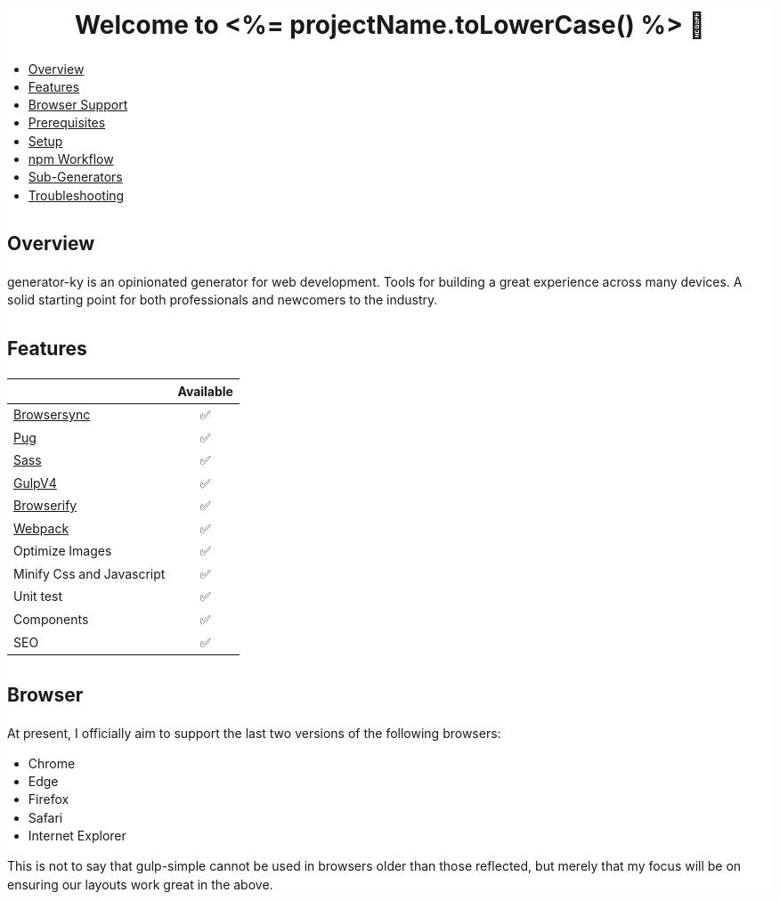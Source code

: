 <h1 align="center">Welcome to <%= projectName.toLowerCase() %> 👋</h1>

-   [Overview](##overview)
-   [Features](##features)
-   [Browser Support](##browser)
-   [Prerequisites](##prerequisites)
-   [Setup](##setup)
-   [npm Workflow](##npm-workflow)
-   [Sub-Generators](##sub-generators)
-   [Troubleshooting](##troubleshooting)

## Overview

generator-ky is an opinionated generator for web development. Tools for building a great experience across many devices. A solid starting point for both professionals and newcomers to the industry.

## Features

|                                                   | Available |
| ------------------------------------------------- | :-------: |
| [Browsersync](http://www.browsersync.io/)         |    ✅     |
| [Pug](https://pugjs.org/api/getting-started.html) |    ✅     |
| [Sass](https://sass-lang.com/)                    |    ✅     |
| [GulpV4](https://gulpjs.com/)                     |    ✅     |
| [Browserify](http://browserify.org/)              |    ✅     |
| [Webpack](https://webpack.js.org/)                |    ✅     |
| Optimize Images                                   |    ✅     |
| Minify Css and Javascript                         |    ✅     |
| Unit test                                         |    ✅     |
| Components                                        |    ✅     |
| SEO                                               |    ✅     |

## Browser

At present, I officially aim to support the last two versions of the following browsers:

-   Chrome
-   Edge
-   Firefox
-   Safari
-   Internet Explorer

This is not to say that gulp-simple cannot be used in browsers older than those reflected, but merely that my focus will be on ensuring our layouts work great in the above.

